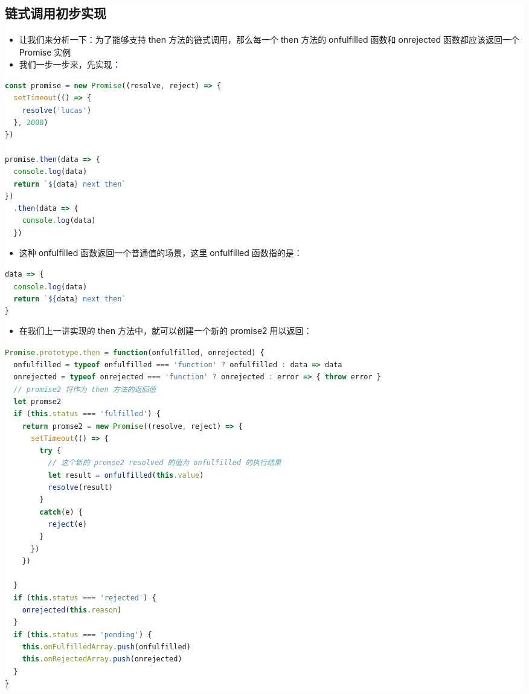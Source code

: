 ## 链式调用初步实现

- 让我们来分析一下：为了能够支持 then 方法的链式调用，那么每一个 then 方法的 onfulfilled 函数和 onrejected 函数都应该返回一个 Promise 实例
- 我们一步一步来，先实现：

```javascript
const promise = new Promise((resolve, reject) => {
  setTimeout(() => {
    resolve('lucas')
  }, 2000)
})

promise.then(data => {
  console.log(data)
  return `${data} next then`
})
  .then(data => {
    console.log(data)
  })
```

- 这种 onfulfilled 函数返回一个普通值的场景，这里 onfulfilled 函数指的是：

```javascript
data => {
  console.log(data)
  return `${data} next then`
}
```

- 在我们上一讲实现的 then 方法中，就可以创建一个新的 promise2 用以返回：

```javascript
Promise.prototype.then = function(onfulfilled, onrejected) {
  onfulfilled = typeof onfulfilled === 'function' ? onfulfilled : data => data
  onrejected = typeof onrejected === 'function' ? onrejected : error => { throw error }
  // promise2 将作为 then 方法的返回值
  let promse2
  if (this.status === 'fulfilled') {
    return promse2 = new Promise((resolve, reject) => {
      setTimeout(() => {
        try {
          // 这个新的 promse2 resolved 的值为 onfulfilled 的执行结果
          let result = onfulfilled(this.value)
          resolve(result)
        }
        catch(e) {
          reject(e)
        }
      })
    })

  }
  if (this.status === 'rejected') {
    onrejected(this.reason)
  }
  if (this.status === 'pending') {
    this.onFulfilledArray.push(onfulfilled)
    this.onRejectedArray.push(onrejected)
  }
}
```
